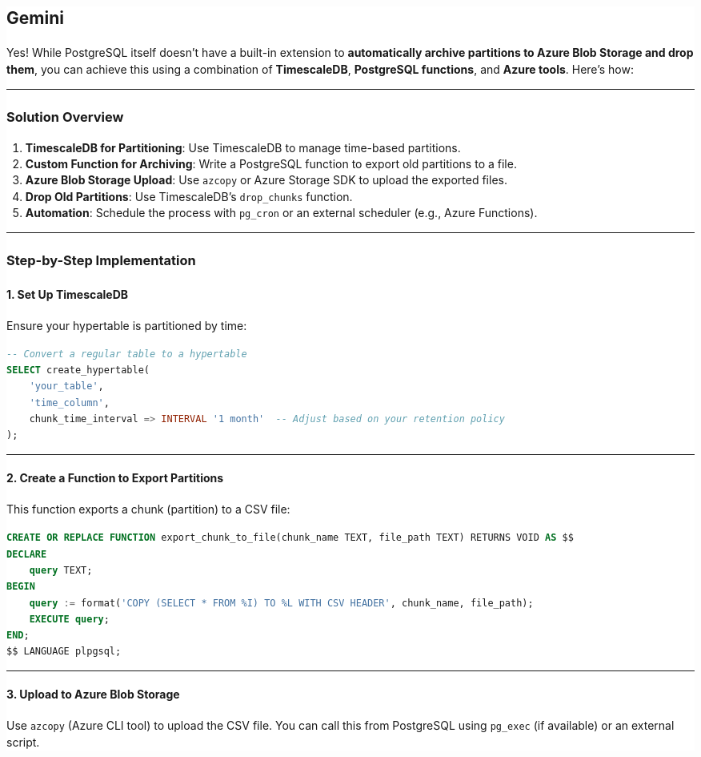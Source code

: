  


## Gemini

Yes! While PostgreSQL itself doesn’t have a built-in extension to **automatically archive partitions to Azure Blob Storage and drop them**, you can achieve this using a combination of **TimescaleDB**, **PostgreSQL functions**, and **Azure tools**. Here’s how:

---

### **Solution Overview**
1. **TimescaleDB for Partitioning**: Use TimescaleDB to manage time-based partitions.
2. **Custom Function for Archiving**: Write a PostgreSQL function to export old partitions to a file.
3. **Azure Blob Storage Upload**: Use `azcopy` or Azure Storage SDK to upload the exported files.
4. **Drop Old Partitions**: Use TimescaleDB’s `drop_chunks` function.
5. **Automation**: Schedule the process with `pg_cron` or an external scheduler (e.g., Azure Functions).

---

### **Step-by-Step Implementation**

#### **1. Set Up TimescaleDB**
Ensure your hypertable is partitioned by time:
```sql
-- Convert a regular table to a hypertable
SELECT create_hypertable(
    'your_table',
    'time_column',
    chunk_time_interval => INTERVAL '1 month'  -- Adjust based on your retention policy
);
```

---

#### **2. Create a Function to Export Partitions**
This function exports a chunk (partition) to a CSV file:

```sql
CREATE OR REPLACE FUNCTION export_chunk_to_file(chunk_name TEXT, file_path TEXT) RETURNS VOID AS $$
DECLARE
    query TEXT;
BEGIN
    query := format('COPY (SELECT * FROM %I) TO %L WITH CSV HEADER', chunk_name, file_path);
    EXECUTE query;
END;
$$ LANGUAGE plpgsql;
```

---

#### **3. Upload to Azure Blob Storage**
Use `azcopy` (Azure CLI tool) to upload the CSV file. You can call this from PostgreSQL using `pg_exec` (if available) or an external script.
